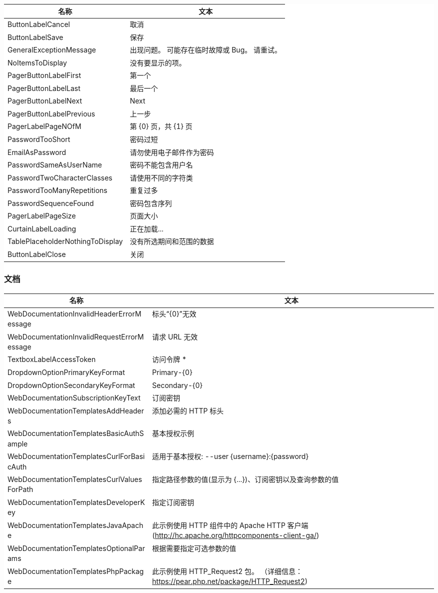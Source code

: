 |名称|文本|  
|----------|----------|  
|ButtonLabelCancel|取消|  
|ButtonLabelSave|保存|  
|GeneralExceptionMessage|出现问题。 可能存在临时故障或 Bug。 请重试。|  
|NoItemsToDisplay|没有要显示的项。|  
|PagerButtonLabelFirst|第一个|  
|PagerButtonLabelLast|最后一个|  
|PagerButtonLabelNext|Next|  
|PagerButtonLabelPrevious|上一步|  
|PagerLabelPageNOfM|第 {0} 页，共 {1} 页|  
|PasswordTooShort|密码过短|  
|EmailAsPassword|请勿使用电子邮件作为密码|  
|PasswordSameAsUserName|密码不能包含用户名|  
|PasswordTwoCharacterClasses|请使用不同的字符类|  
|PasswordTooManyRepetitions|重复过多|  
|PasswordSequenceFound|密码包含序列|  
|PagerLabelPageSize|页面大小|  
|CurtainLabelLoading|正在加载...|  
|TablePlaceholderNothingToDisplay|没有所选期间和范围的数据|  
|ButtonLabelClose|关闭|  
  
###  <a name="documentation"></a><a name="Documentation"></a> 文档  
  
|名称|文本|  
|----------|----------|  
|WebDocumentationInvalidHeaderErrorMessage|标头“{0}”无效|  
|WebDocumentationInvalidRequestErrorMessage|请求 URL 无效|  
|TextboxLabelAccessToken|访问令牌 *|  
|DropdownOptionPrimaryKeyFormat|Primary-{0}|  
|DropdownOptionSecondaryKeyFormat|Secondary-{0}|  
|WebDocumentationSubscriptionKeyText|订阅密钥|  
|WebDocumentationTemplatesAddHeaders|添加必需的 HTTP 标头|  
|WebDocumentationTemplatesBasicAuthSample|基本授权示例|  
|WebDocumentationTemplatesCurlForBasicAuth|适用于基本授权: --user {username}:{password}|  
|WebDocumentationTemplatesCurlValuesForPath|指定路径参数的值(显示为 {...})、订阅密钥以及查询参数的值|  
|WebDocumentationTemplatesDeveloperKey|指定订阅密钥|  
|WebDocumentationTemplatesJavaApache|此示例使用 HTTP 组件中的 Apache HTTP 客户端 (http://hc.apache.org/httpcomponents-client-ga/)|  
|WebDocumentationTemplatesOptionalParams|根据需要指定可选参数的值|  
|WebDocumentationTemplatesPhpPackage|此示例使用 HTTP_Request2 包。 （详细信息： https://pear.php.net/package/HTTP_Request2)|  